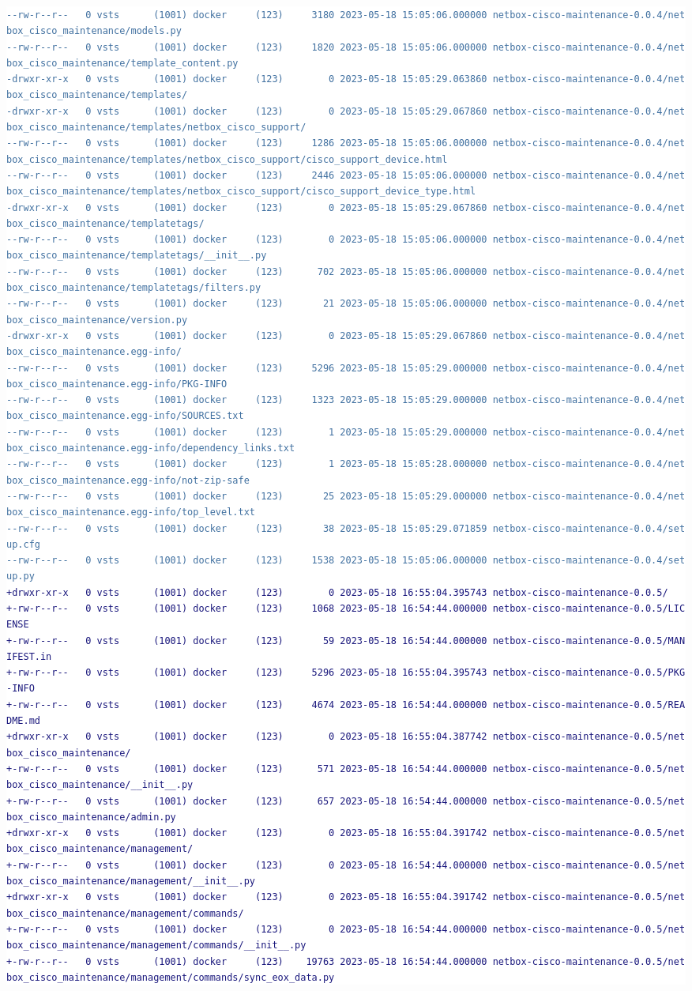 ```diff
--rw-r--r--   0 vsts      (1001) docker     (123)     3180 2023-05-18 15:05:06.000000 netbox-cisco-maintenance-0.0.4/netbox_cisco_maintenance/models.py
--rw-r--r--   0 vsts      (1001) docker     (123)     1820 2023-05-18 15:05:06.000000 netbox-cisco-maintenance-0.0.4/netbox_cisco_maintenance/template_content.py
-drwxr-xr-x   0 vsts      (1001) docker     (123)        0 2023-05-18 15:05:29.063860 netbox-cisco-maintenance-0.0.4/netbox_cisco_maintenance/templates/
-drwxr-xr-x   0 vsts      (1001) docker     (123)        0 2023-05-18 15:05:29.067860 netbox-cisco-maintenance-0.0.4/netbox_cisco_maintenance/templates/netbox_cisco_support/
--rw-r--r--   0 vsts      (1001) docker     (123)     1286 2023-05-18 15:05:06.000000 netbox-cisco-maintenance-0.0.4/netbox_cisco_maintenance/templates/netbox_cisco_support/cisco_support_device.html
--rw-r--r--   0 vsts      (1001) docker     (123)     2446 2023-05-18 15:05:06.000000 netbox-cisco-maintenance-0.0.4/netbox_cisco_maintenance/templates/netbox_cisco_support/cisco_support_device_type.html
-drwxr-xr-x   0 vsts      (1001) docker     (123)        0 2023-05-18 15:05:29.067860 netbox-cisco-maintenance-0.0.4/netbox_cisco_maintenance/templatetags/
--rw-r--r--   0 vsts      (1001) docker     (123)        0 2023-05-18 15:05:06.000000 netbox-cisco-maintenance-0.0.4/netbox_cisco_maintenance/templatetags/__init__.py
--rw-r--r--   0 vsts      (1001) docker     (123)      702 2023-05-18 15:05:06.000000 netbox-cisco-maintenance-0.0.4/netbox_cisco_maintenance/templatetags/filters.py
--rw-r--r--   0 vsts      (1001) docker     (123)       21 2023-05-18 15:05:06.000000 netbox-cisco-maintenance-0.0.4/netbox_cisco_maintenance/version.py
-drwxr-xr-x   0 vsts      (1001) docker     (123)        0 2023-05-18 15:05:29.067860 netbox-cisco-maintenance-0.0.4/netbox_cisco_maintenance.egg-info/
--rw-r--r--   0 vsts      (1001) docker     (123)     5296 2023-05-18 15:05:29.000000 netbox-cisco-maintenance-0.0.4/netbox_cisco_maintenance.egg-info/PKG-INFO
--rw-r--r--   0 vsts      (1001) docker     (123)     1323 2023-05-18 15:05:29.000000 netbox-cisco-maintenance-0.0.4/netbox_cisco_maintenance.egg-info/SOURCES.txt
--rw-r--r--   0 vsts      (1001) docker     (123)        1 2023-05-18 15:05:29.000000 netbox-cisco-maintenance-0.0.4/netbox_cisco_maintenance.egg-info/dependency_links.txt
--rw-r--r--   0 vsts      (1001) docker     (123)        1 2023-05-18 15:05:28.000000 netbox-cisco-maintenance-0.0.4/netbox_cisco_maintenance.egg-info/not-zip-safe
--rw-r--r--   0 vsts      (1001) docker     (123)       25 2023-05-18 15:05:29.000000 netbox-cisco-maintenance-0.0.4/netbox_cisco_maintenance.egg-info/top_level.txt
--rw-r--r--   0 vsts      (1001) docker     (123)       38 2023-05-18 15:05:29.071859 netbox-cisco-maintenance-0.0.4/setup.cfg
--rw-r--r--   0 vsts      (1001) docker     (123)     1538 2023-05-18 15:05:06.000000 netbox-cisco-maintenance-0.0.4/setup.py
+drwxr-xr-x   0 vsts      (1001) docker     (123)        0 2023-05-18 16:55:04.395743 netbox-cisco-maintenance-0.0.5/
+-rw-r--r--   0 vsts      (1001) docker     (123)     1068 2023-05-18 16:54:44.000000 netbox-cisco-maintenance-0.0.5/LICENSE
+-rw-r--r--   0 vsts      (1001) docker     (123)       59 2023-05-18 16:54:44.000000 netbox-cisco-maintenance-0.0.5/MANIFEST.in
+-rw-r--r--   0 vsts      (1001) docker     (123)     5296 2023-05-18 16:55:04.395743 netbox-cisco-maintenance-0.0.5/PKG-INFO
+-rw-r--r--   0 vsts      (1001) docker     (123)     4674 2023-05-18 16:54:44.000000 netbox-cisco-maintenance-0.0.5/README.md
+drwxr-xr-x   0 vsts      (1001) docker     (123)        0 2023-05-18 16:55:04.387742 netbox-cisco-maintenance-0.0.5/netbox_cisco_maintenance/
+-rw-r--r--   0 vsts      (1001) docker     (123)      571 2023-05-18 16:54:44.000000 netbox-cisco-maintenance-0.0.5/netbox_cisco_maintenance/__init__.py
+-rw-r--r--   0 vsts      (1001) docker     (123)      657 2023-05-18 16:54:44.000000 netbox-cisco-maintenance-0.0.5/netbox_cisco_maintenance/admin.py
+drwxr-xr-x   0 vsts      (1001) docker     (123)        0 2023-05-18 16:55:04.391742 netbox-cisco-maintenance-0.0.5/netbox_cisco_maintenance/management/
+-rw-r--r--   0 vsts      (1001) docker     (123)        0 2023-05-18 16:54:44.000000 netbox-cisco-maintenance-0.0.5/netbox_cisco_maintenance/management/__init__.py
+drwxr-xr-x   0 vsts      (1001) docker     (123)        0 2023-05-18 16:55:04.391742 netbox-cisco-maintenance-0.0.5/netbox_cisco_maintenance/management/commands/
+-rw-r--r--   0 vsts      (1001) docker     (123)        0 2023-05-18 16:54:44.000000 netbox-cisco-maintenance-0.0.5/netbox_cisco_maintenance/management/commands/__init__.py
+-rw-r--r--   0 vsts      (1001) docker     (123)    19763 2023-05-18 16:54:44.000000 netbox-cisco-maintenance-0.0.5/netbox_cisco_maintenance/management/commands/sync_eox_data.py
```
